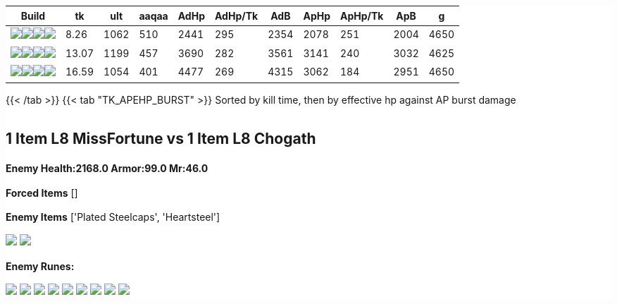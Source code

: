 



 Build |tk|ult|aaqaa|AdHp|AdHp/Tk|AdB|ApHp|ApHp/Tk|ApB|g
-|-|-|-|-|-|-|-|-|-|-
![](/item/6672.png)![](/item/2422.png)![](/item/1053.png)![](/item/1055.png)|8.26|1062|510|2441|295|2354|2078|251|2004|4650
![](/item/6673.png)![](/item/2422.png)![](/item/1055.png)![](/item/1037.png)|13.07|1199|457|3690|282|3561|3141|240|3032|4625
![](/item/3026.png)![](/item/2422.png)![](/item/1053.png)![](/item/1055.png)|16.59|1054|401|4477|269|4315|3062|184|2951|4650
{{< /tab >}}
{{< tab "TK_APEHP_BURST" >}}
Sorted by kill time, then by effective hp against AP burst damage
## 1 Item L8 MissFortune vs 1 Item L8 Chogath

**Enemy Health:2168.0 Armor:99.0 Mr:46.0**


**Forced Items** []








**Enemy Items** ['Plated Steelcaps', 'Heartsteel']





![](/item/3047.png)
![](/item/3084.png)



**Enemy Runes:**





![](/Styles/Resolve/GraspOfTheUndying/GraspOfTheUndying.png)
![](/Styles/Resolve/Demolish/Demolish.png)
![](/Styles/Resolve/SecondWind/SecondWind.png)
![](/Styles/Resolve/Overgrowth/Overgrowth.png)
![](/Styles/Inspiration/MagicalFootwear/MagicalFootwear.png)
![](/Styles/Resolve/ApproachVelocity/ApproachVelocity.png)
![](/StatMods/StatModsAttackSpeedIcon.png)
![](/StatMods/StatModsArmorIcon.png)
![](/StatMods/StatModsHealthScalingIcon.png)


